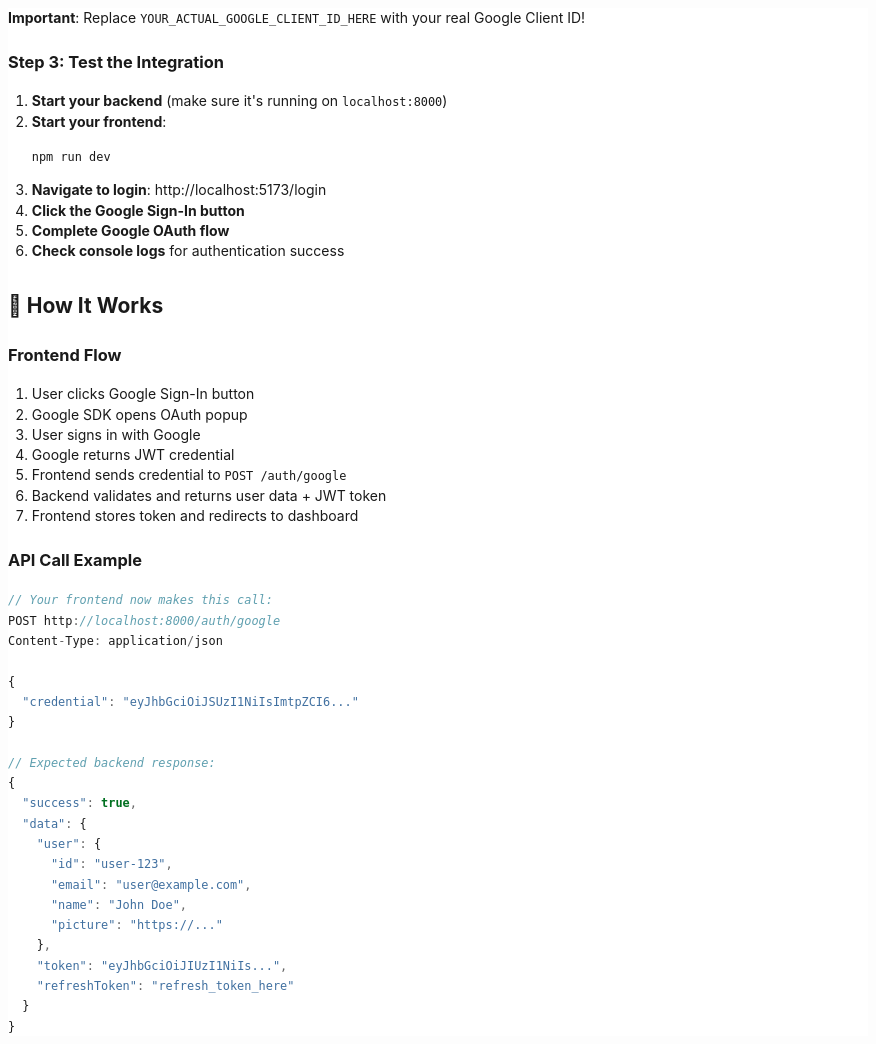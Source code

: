 **Important**: Replace `YOUR_ACTUAL_GOOGLE_CLIENT_ID_HERE` with your real Google Client ID!

### Step 3: Test the Integration

1. **Start your backend** (make sure it's running on `localhost:8000`)
2. **Start your frontend**:
   ```bash
   npm run dev
   ```
3. **Navigate to login**: http://localhost:5173/login
4. **Click the Google Sign-In button**
5. **Complete Google OAuth flow**
6. **Check console logs** for authentication success

## 🔄 How It Works

### Frontend Flow
1. User clicks Google Sign-In button
2. Google SDK opens OAuth popup
3. User signs in with Google
4. Google returns JWT credential
5. Frontend sends credential to `POST /auth/google`
6. Backend validates and returns user data + JWT token
7. Frontend stores token and redirects to dashboard

### API Call Example
```typescript
// Your frontend now makes this call:
POST http://localhost:8000/auth/google
Content-Type: application/json

{
  "credential": "eyJhbGciOiJSUzI1NiIsImtpZCI6..."
}

// Expected backend response:
{
  "success": true,
  "data": {
    "user": {
      "id": "user-123",
      "email": "user@example.com",
      "name": "John Doe",
      "picture": "https://..."
    },
    "token": "eyJhbGciOiJIUzI1NiIs...",
    "refreshToken": "refresh_token_here"
  }
}
```
